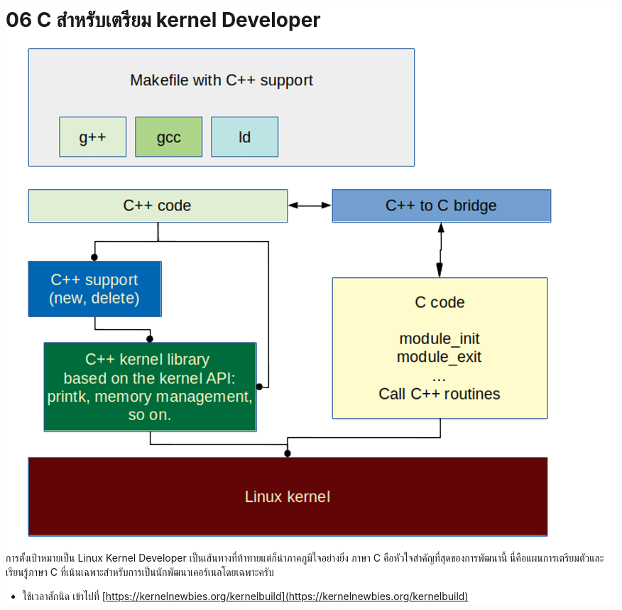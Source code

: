 # 06 C สำหรับเตรียม kernel Developer

![](./images/cpp_kernel_1.png)

การตั้งเป้าหมายเป็น Linux Kernel Developer เป็นเส้นทางที่ท้าทายแต่ก็น่าภาคภูมิใจอย่างยิ่ง ภาษา C คือหัวใจสำคัญที่สุดของการพัฒนานี้ นี่คือแผนการเตรียมตัวและเรียนรู้ภาษา C ที่เน้นเฉพาะสำหรับการเป็นนักพัฒนาเคอร์เนลโดยเฉพาะครับ

- ใช้เวลาสักนิด เข้าไปที่
[https://kernelnewbies.org/kernelbuild](https://kernelnewbies.org/kernelbuild)
